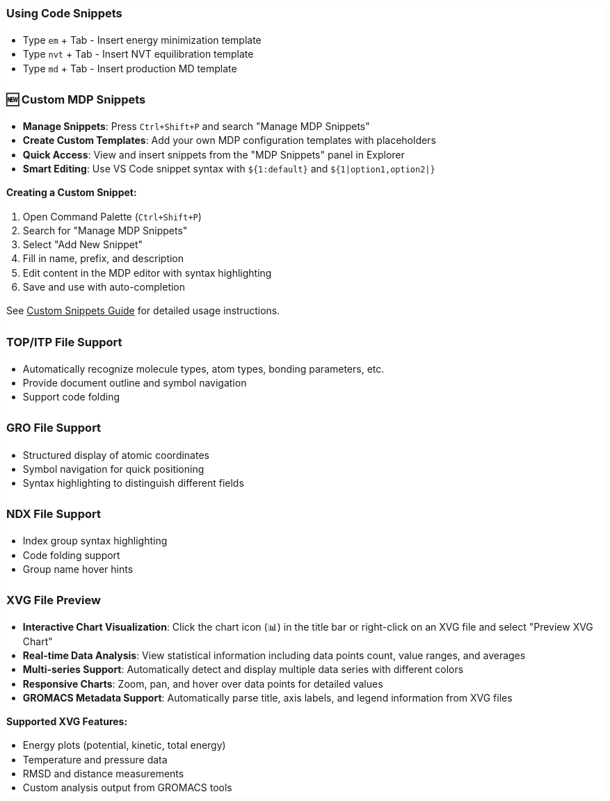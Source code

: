 ### Using Code Snippets
- Type `em` + Tab - Insert energy minimization template
- Type `nvt` + Tab - Insert NVT equilibration template
- Type `md` + Tab - Insert production MD template

### 🆕 Custom MDP Snippets
- **Manage Snippets**: Press `Ctrl+Shift+P` and search "Manage MDP Snippets"
- **Create Custom Templates**: Add your own MDP configuration templates with placeholders
- **Quick Access**: View and insert snippets from the "MDP Snippets" panel in Explorer
- **Smart Editing**: Use VS Code snippet syntax with `${1:default}` and `${1|option1,option2|}`

**Creating a Custom Snippet:**
1. Open Command Palette (`Ctrl+Shift+P`)
2. Search for "Manage MDP Snippets"
3. Select "Add New Snippet"
4. Fill in name, prefix, and description
5. Edit content in the MDP editor with syntax highlighting
6. Save and use with auto-completion

See [Custom Snippets Guide](CUSTOM_SNIPPETS_GUIDE.md) for detailed usage instructions.

### TOP/ITP File Support
- Automatically recognize molecule types, atom types, bonding parameters, etc.
- Provide document outline and symbol navigation
- Support code folding

### GRO File Support
- Structured display of atomic coordinates
- Symbol navigation for quick positioning
- Syntax highlighting to distinguish different fields

### NDX File Support
- Index group syntax highlighting
- Code folding support
- Group name hover hints

### XVG File Preview
- **Interactive Chart Visualization**: Click the chart icon (📊) in the title bar or right-click on an XVG file and select "Preview XVG Chart"
- **Real-time Data Analysis**: View statistical information including data points count, value ranges, and averages
- **Multi-series Support**: Automatically detect and display multiple data series with different colors
- **Responsive Charts**: Zoom, pan, and hover over data points for detailed values
- **GROMACS Metadata Support**: Automatically parse title, axis labels, and legend information from XVG files

**Supported XVG Features:**
- Energy plots (potential, kinetic, total energy)
- Temperature and pressure data
- RMSD and distance measurements
- Custom analysis output from GROMACS tools
